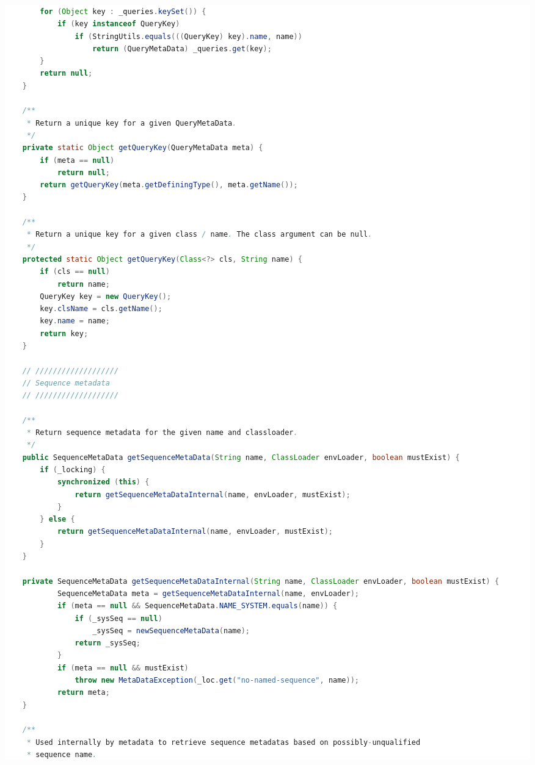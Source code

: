 ```java
        for (Object key : _queries.keySet()) {
            if (key instanceof QueryKey)
                if (StringUtils.equals(((QueryKey) key).name, name))
                    return (QueryMetaData) _queries.get(key);
        }
        return null;
    }

    /**
     * Return a unique key for a given QueryMetaData.
     */
    private static Object getQueryKey(QueryMetaData meta) {
        if (meta == null)
            return null;
        return getQueryKey(meta.getDefiningType(), meta.getName());
    }

    /**
     * Return a unique key for a given class / name. The class argument can be null.
     */
    protected static Object getQueryKey(Class<?> cls, String name) {
        if (cls == null)
            return name;
        QueryKey key = new QueryKey();
        key.clsName = cls.getName();
        key.name = name;
        return key;
    }

    // ///////////////////
    // Sequence metadata
    // ///////////////////

    /**
     * Return sequence metadata for the given name and classloader.
     */
    public SequenceMetaData getSequenceMetaData(String name, ClassLoader envLoader, boolean mustExist) {
        if (_locking) {
            synchronized (this) {
                return getSequenceMetaDataInternal(name, envLoader, mustExist);
            }
        } else {
            return getSequenceMetaDataInternal(name, envLoader, mustExist);
        }
    }

    private SequenceMetaData getSequenceMetaDataInternal(String name, ClassLoader envLoader, boolean mustExist) {
            SequenceMetaData meta = getSequenceMetaDataInternal(name, envLoader);
            if (meta == null && SequenceMetaData.NAME_SYSTEM.equals(name)) {
                if (_sysSeq == null)
                    _sysSeq = newSequenceMetaData(name);
                return _sysSeq;
            }
            if (meta == null && mustExist)
                throw new MetaDataException(_loc.get("no-named-sequence", name));
            return meta;
    }

    /**
     * Used internally by metadata to retrieve sequence metadatas based on possibly-unqualified
     * sequence name.
```